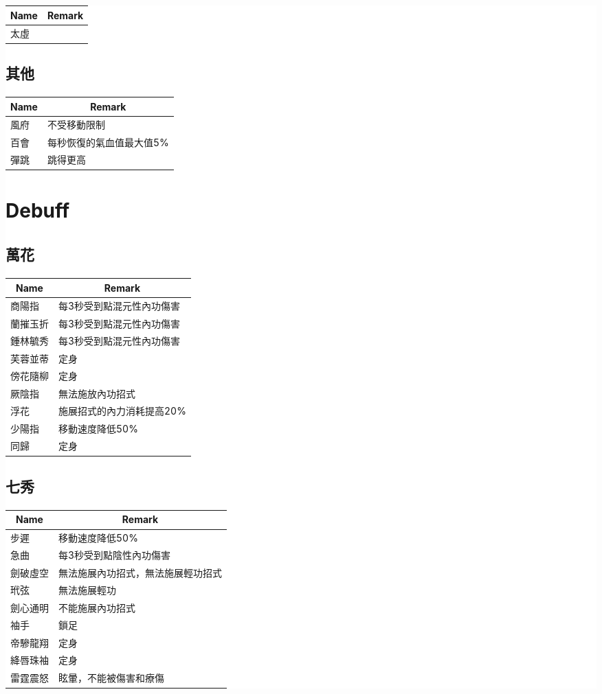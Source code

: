 | Name| Remark|
|---|---|
|太虛||

## 其他

| Name| Remark|
|---|---|
|風府|不受移動限制
|百會|每秒恢復的氣血值最大值5%
|彈跳|跳得更高|

# Debuff


## 萬花

| Name| Remark|
|---|---|
|商陽指|每3秒受到<BUFF atCallNeutralDamage>點混元性內功傷害|
|蘭摧玉折|每3秒受到<BUFF atCallNeutralDamage>點混元性內功傷害|
|鍾林毓秀|每3秒受到<BUFF atCallNeutralDamage>點混元性內功傷害|
|芙蓉並蒂|定身|
|傍花隨柳|定身|
|厥陰指|無法施放內功招式|
|浮花|施展招式的內力消耗提高20%|
|少陽指|移動速度降低50%|
|同歸|定身|

## 七秀

| Name| Remark|
|---|---|
|步遲|移動速度降低50%|
|急曲|每3秒受到<BUFF atCallLunarDamage>點陰性內功傷害|
|劍破虛空|無法施展內功招式，無法施展輕功招式|
|玳弦|無法施展輕功|
|劍心通明|不能施展內功招式|
|袖手|鎖足|
|帝驂龍翔|定身|
|絳唇珠袖|定身|
|雷霆震怒|眩暈，不能被傷害和療傷|
